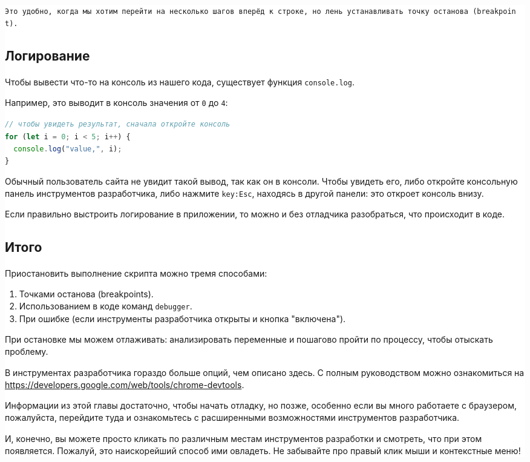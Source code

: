 	Это удобно, когда мы хотим перейти на несколько шагов вперёд к строке, но лень устанавливать точку останова (breakpoint).

## Логирование

Чтобы вывести что-то на консоль из нашего кода, существует функция `console.log`.

Например, это выводит в консоль значения от `0` до `4`:

```js run
// чтобы увидеть результат, сначала откройте консоль
for (let i = 0; i < 5; i++) {
  console.log("value,", i);
}
```

Обычный пользователь сайта не увидит такой вывод, так как он в консоли. Чтобы увидеть его, либо откройте консольную панель инструментов разработчика, либо нажмите `key:Esc`, находясь в другой панели: это откроет консоль внизу.

Если правильно выстроить логирование в приложении, то можно и без отладчика разобраться, что происходит в коде.

## Итого

Приостановить выполнение скрипта можно тремя способами:

1. Точками останова (breakpoints).
2. Использованием в коде команд `debugger`.
3. При ошибке (если инструменты разработчика открыты и кнопка <span class="devtools" style="background-position:-90px -146px"></span> "включена").

При остановке мы можем отлаживать: анализировать переменные и пошагово пройти по процессу, чтобы отыскать проблему.

В инструментах разработчика гораздо больше опций, чем описано здесь. С полным руководством можно ознакомиться на <https://developers.google.com/web/tools/chrome-devtools>.

Информации из этой главы достаточно, чтобы начать отладку, но позже, особенно если вы много работаете с браузером, пожалуйста, перейдите туда и ознакомьтесь с расширенными возможностями инструментов разработчика.

И, конечно, вы можете просто кликать по различным местам инструментов разработки и  смотреть, что при этом появляется. Пожалуй, это наискорейший способ ими овладеть. Не забывайте про правый клик мыши и контекстные меню!